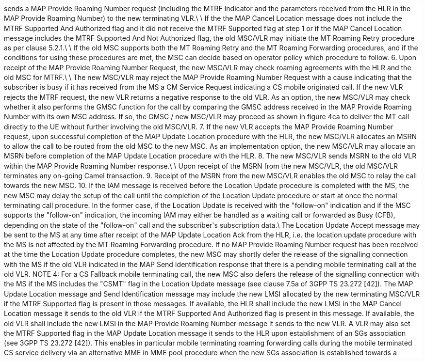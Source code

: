 sends a MAP Provide Roaming Number request (including the MTRF Indicator and
the parameters received from the HLR in the MAP Provide Roaming Number) to the
new terminating VLR.\ \ If the the MAP Cancel Location message does not
include the MTRF Supported And Authorized flag and it did not receive the MTRF
Supported flag at step 1 or if the MAP Cancel Location message includes the
MTRF Supported And Not Authorized flag, the old MSC/VLR may initiate the MT
Roaming Retry procedure as per clause 5.2.1.\ \ If the old MSC supports both
the MT Roaming Retry and the MT Roaming Forwarding procedures, and if the
conditions for using these procedures are met, the MSC can decide based on
operator policy which procedure to follow.
6\. Upon receipt of the MAP Provide Roaming Number Request, the new MSC/VLR
may check roaming agreements with the HLR and the old MSC for MTRF.\ \ The new
MSC/VLR may reject the MAP Provide Roaming Number Request with a cause
indicating that the subscriber is busy if it has received from the MS a CM
Service Request indicating a CS mobile originated call.
If the new VLR rejects the MTRF request, the new VLR returns a negative
response to the old VLR.
As an option, the new MSC/VLR may check whether it also performs the GMSC
function for the call by comparing the GMSC address received in the MAP
Provide Roaming Number with its own MSC address. If so, the GMSC / new MSC/VLR
may proceed as shown in figure 4ca to deliver the MT call directly to the UE
without further involving the old MSC/VLR.
7\. If the new VLR accepts the MAP Provide Roaming Number request, upon
successful completion of the MAP Update Location procedure with the HLR, the
new MSC/VLR allocates an MSRN to allow the call to be routed from the old MSC
to the new MSC. As an implementation option, the new MSC/VLR may allocate an
MSRN before completion of the MAP Update Location procedure with the HLR.
8\. The new MSC/VLR sends MSRN to the old VLR within the MAP Provide Roaming
Number response.\ \ Upon receipt of the MSRN from the new MSC/VLR, the old
MSC/VLR terminates any on-going Camel transaction.
9\. Receipt of the MSRN from the new MSC/VLR enables the old MSC to relay the
call towards the new MSC.
10\. If the IAM message is received before the Location Update procedure is
completed with the MS, the new MSC may delay the setup of the call until the
completion of the Location Update procedure or start at once the normal
terminating call procedure. In the former case, if the Location Update is
received with the \"follow-on\" indication and if the MSC supports the
\"follow-on\" indication, the incoming IAM may either be handled as a waiting
call or forwarded as Busy (CFB), depending on the state of the \"follow-on\"
call and the subscriber\'s subscription data.\ The Location Update Accept
message may be sent to the MS at any time after receipt of the MAP Update
Location Ack from the HLR, i.e. the location update procedure with the MS is
not affected by the MT Roaming Forwarding procedure.
If no MAP Provide Roaming Number request has been received at the time the
Location Update procedure completes, the new MSC may shortly defer the release
of the signalling connection with the MS if the old VLR indicated in the MAP
Send Identification response that there is a pending mobile terminating call
at the old VLR.
NOTE 4: For a CS Fallback mobile terminating call, the new MSC also defers the
release of the signalling connection with the MS if the MS includes the
\"CSMT\" flag in the Location Update message (see clause 7.5a of 3GPP TS
23.272 [42]).
The MAP Update Location message and Send Identification message may include
the new LMSI allocated by the new terminating MSC/VLR if the MTRF Supported
flag is present in those messages. If available, the HLR shall include the new
LMSI in the MAP Cancel Location message it sends to the old VLR if the MTRF
Supported And Authorized flag is present in this message. If available, the
old VLR shall include the new LMSI in the MAP Provide Roaming Number message
it sends to the new VLR.
A VLR may also set the MTRF Supported flag in the MAP Update Location message
it sends to the HLR upon establishment of an SGs association (see 3GPP TS
23.272 [42]). This enables in particular mobile terminating roaming forwarding
calls during the mobile terminated CS service delivery via an alternative MME
in MME pool procedure when the new SGs association is established towards a